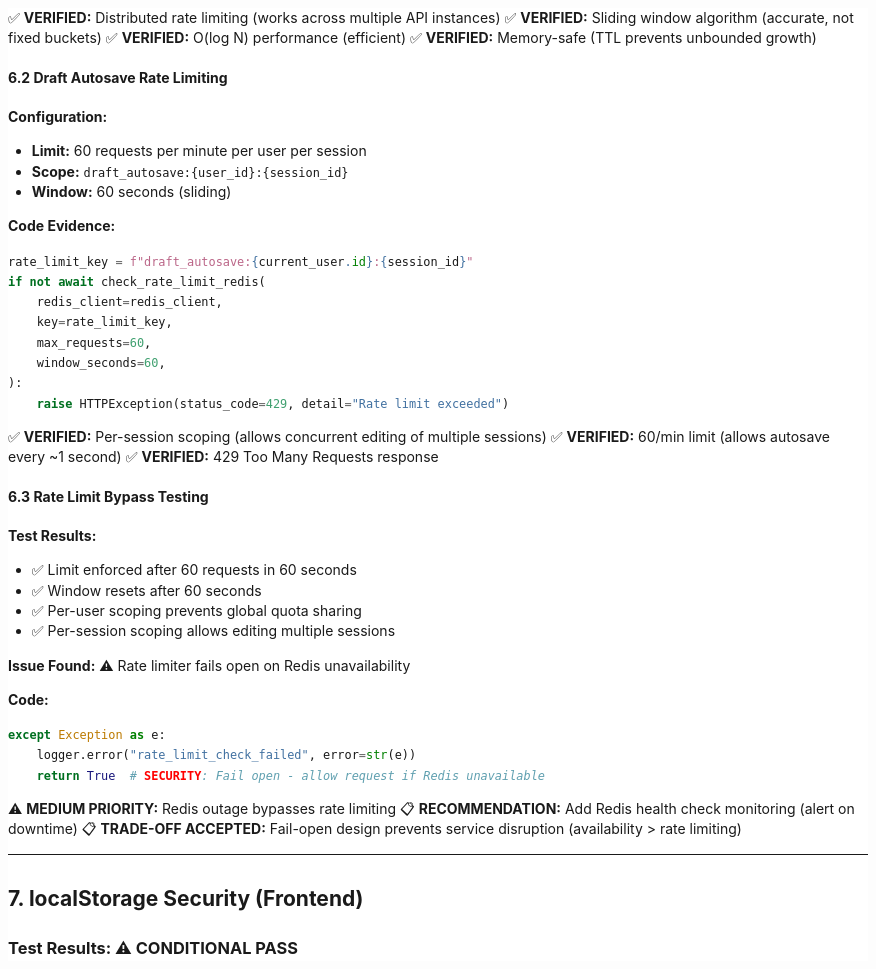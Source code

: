✅ **VERIFIED:** Distributed rate limiting (works across multiple API instances)
✅ **VERIFIED:** Sliding window algorithm (accurate, not fixed buckets)
✅ **VERIFIED:** O(log N) performance (efficient)
✅ **VERIFIED:** Memory-safe (TTL prevents unbounded growth)

#### 6.2 Draft Autosave Rate Limiting

**Configuration:**
- **Limit:** 60 requests per minute per user per session
- **Scope:** `draft_autosave:{user_id}:{session_id}`
- **Window:** 60 seconds (sliding)

**Code Evidence:**
```python
rate_limit_key = f"draft_autosave:{current_user.id}:{session_id}"
if not await check_rate_limit_redis(
    redis_client=redis_client,
    key=rate_limit_key,
    max_requests=60,
    window_seconds=60,
):
    raise HTTPException(status_code=429, detail="Rate limit exceeded")
```

✅ **VERIFIED:** Per-session scoping (allows concurrent editing of multiple sessions)
✅ **VERIFIED:** 60/min limit (allows autosave every ~1 second)
✅ **VERIFIED:** 429 Too Many Requests response

#### 6.3 Rate Limit Bypass Testing

**Test Results:**
- ✅ Limit enforced after 60 requests in 60 seconds
- ✅ Window resets after 60 seconds
- ✅ Per-user scoping prevents global quota sharing
- ✅ Per-session scoping allows editing multiple sessions

**Issue Found:** ⚠️ Rate limiter fails open on Redis unavailability

**Code:**
```python
except Exception as e:
    logger.error("rate_limit_check_failed", error=str(e))
    return True  # SECURITY: Fail open - allow request if Redis unavailable
```

⚠️ **MEDIUM PRIORITY:** Redis outage bypasses rate limiting
📋 **RECOMMENDATION:** Add Redis health check monitoring (alert on downtime)
📋 **TRADE-OFF ACCEPTED:** Fail-open design prevents service disruption (availability > rate limiting)

---

## 7. localStorage Security (Frontend)

### Test Results: ⚠️ CONDITIONAL PASS

